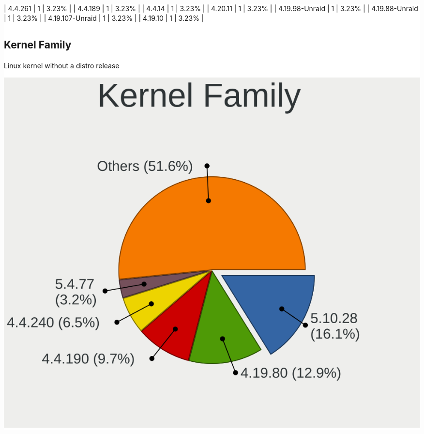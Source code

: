 | 4.4.261              | 1        | 3.23%   |
| 4.4.189              | 1        | 3.23%   |
| 4.4.14               | 1        | 3.23%   |
| 4.20.11              | 1        | 3.23%   |
| 4.19.98-Unraid       | 1        | 3.23%   |
| 4.19.88-Unraid       | 1        | 3.23%   |
| 4.19.107-Unraid      | 1        | 3.23%   |
| 4.19.10              | 1        | 3.23%   |

Kernel Family
-------------

Linux kernel without a distro release

![Kernel Family](./images/pie_chart/os_kernel_family.svg)
